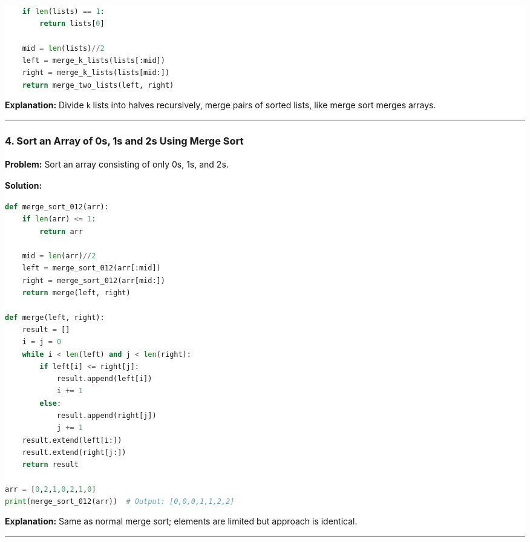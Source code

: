 ```python
    if len(lists) == 1:
        return lists[0]

    mid = len(lists)//2
    left = merge_k_lists(lists[:mid])
    right = merge_k_lists(lists[mid:])
    return merge_two_lists(left, right)
```

**Explanation:**
Divide `k` lists into halves recursively, merge pairs of sorted lists, like merge sort merges arrays.

---

### 4. Sort an Array of 0s, 1s and 2s Using Merge Sort

**Problem:**
Sort an array consisting of only 0s, 1s, and 2s.

**Solution:**

```python
def merge_sort_012(arr):
    if len(arr) <= 1:
        return arr

    mid = len(arr)//2
    left = merge_sort_012(arr[:mid])
    right = merge_sort_012(arr[mid:])
    return merge(left, right)

def merge(left, right):
    result = []
    i = j = 0
    while i < len(left) and j < len(right):
        if left[i] <= right[j]:
            result.append(left[i])
            i += 1
        else:
            result.append(right[j])
            j += 1
    result.extend(left[i:])
    result.extend(right[j:])
    return result

arr = [0,2,1,0,2,1,0]
print(merge_sort_012(arr))  # Output: [0,0,0,1,1,2,2]
```

**Explanation:**
Same as normal merge sort; elements are limited but approach is identical.

---

